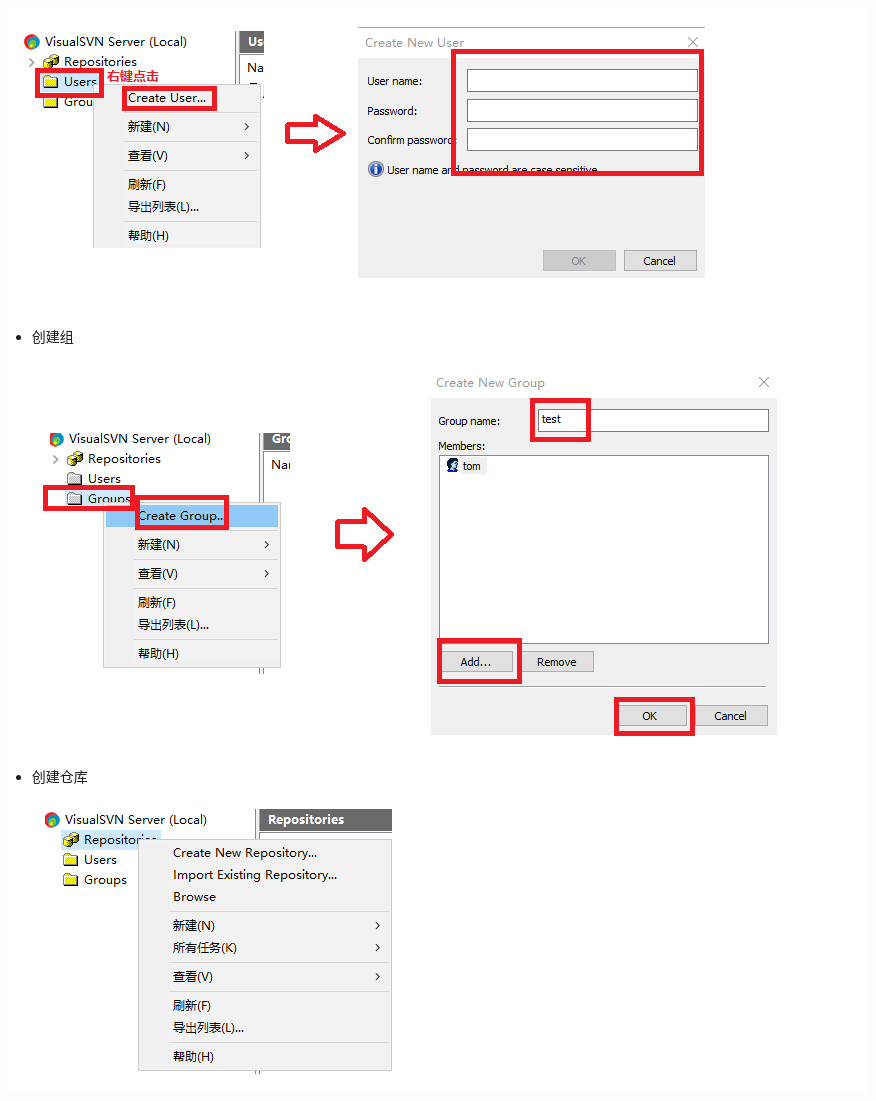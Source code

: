   ![image-20201221145115970](img/image-20201221145115970.png)

- 创建组

  ![image-20201221145302452](img/image-20201221145302452.png)

- 创建仓库

  ![image-20201221145503705](img/image-20201221145503705.png)
